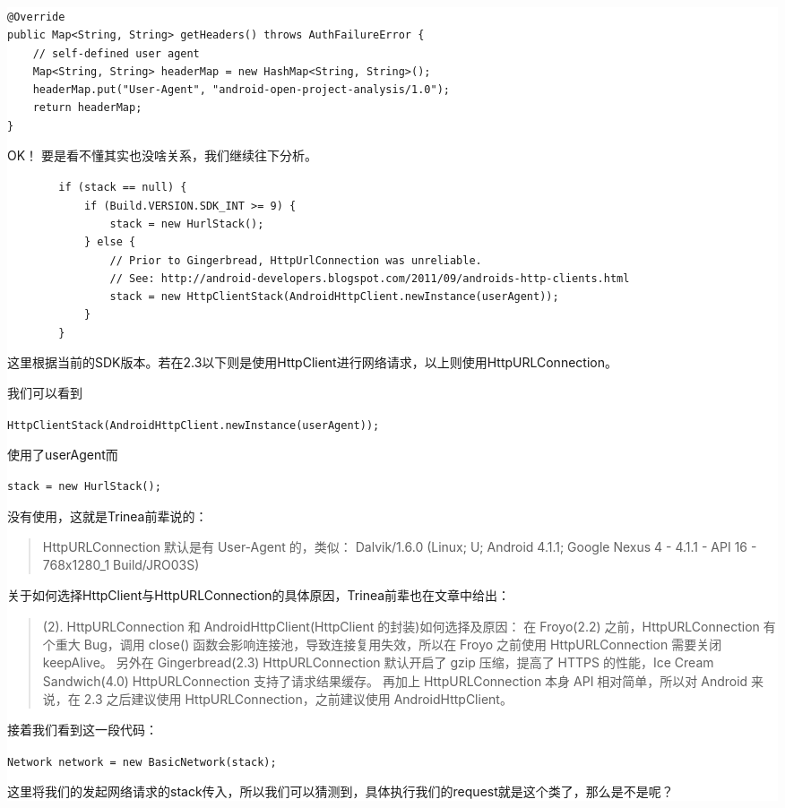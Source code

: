 ```
@Override
public Map<String, String> getHeaders() throws AuthFailureError {
    // self-defined user agent
    Map<String, String> headerMap = new HashMap<String, String>();
    headerMap.put("User-Agent", "android-open-project-analysis/1.0");
    return headerMap;
}
```
OK！ 要是看不懂其实也没啥关系，我们继续往下分析。

```
        if (stack == null) {
            if (Build.VERSION.SDK_INT >= 9) {
                stack = new HurlStack();
            } else {
                // Prior to Gingerbread, HttpUrlConnection was unreliable.
                // See: http://android-developers.blogspot.com/2011/09/androids-http-clients.html
                stack = new HttpClientStack(AndroidHttpClient.newInstance(userAgent));
            }
        }

```
这里根据当前的SDK版本。若在2.3以下则是使用HttpClient进行网络请求，以上则使用HttpURLConnection。

我们可以看到

```
HttpClientStack(AndroidHttpClient.newInstance(userAgent));
```
使用了userAgent而

```
stack = new HurlStack();
```
没有使用，这就是Trinea前辈说的：

> HttpURLConnection 默认是有 User-Agent 的，类似：
Dalvik/1.6.0 (Linux; U; Android 4.1.1; Google Nexus 4 - 4.1.1 - API 16 - 768x1280_1 Build/JRO03S)

关于如何选择HttpClient与HttpURLConnection的具体原因，Trinea前辈也在文章中给出：

> (2). HttpURLConnection 和 AndroidHttpClient(HttpClient 的封装)如何选择及原因：
在 Froyo(2.2) 之前，HttpURLConnection 有个重大 Bug，调用 close() 函数会影响连接池，导致连接复用失效，所以在 Froyo 之前使用 HttpURLConnection 需要关闭 keepAlive。
另外在 Gingerbread(2.3) HttpURLConnection 默认开启了 gzip 压缩，提高了 HTTPS 的性能，Ice Cream Sandwich(4.0) HttpURLConnection 支持了请求结果缓存。
再加上 HttpURLConnection 本身 API 相对简单，所以对 Android 来说，在 2.3 之后建议使用 HttpURLConnection，之前建议使用 AndroidHttpClient。

接着我们看到这一段代码：

```
Network network = new BasicNetwork(stack);
```
这里将我们的发起网络请求的stack传入，所以我们可以猜测到，具体执行我们的request就是这个类了，那么是不是呢？

